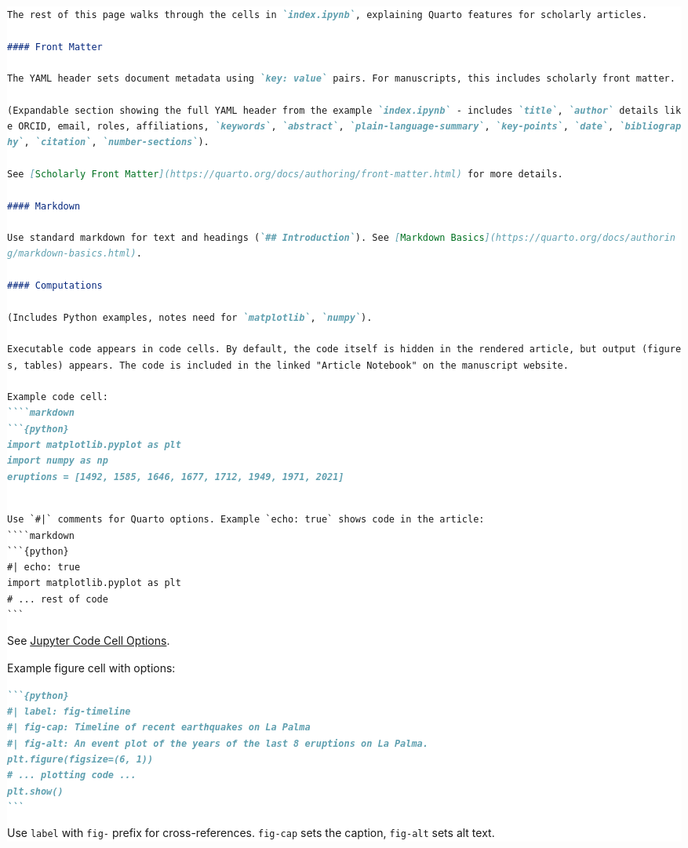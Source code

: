 ```markdown
The rest of this page walks through the cells in `index.ipynb`, explaining Quarto features for scholarly articles.

#### Front Matter

The YAML header sets document metadata using `key: value` pairs. For manuscripts, this includes scholarly front matter.

(Expandable section showing the full YAML header from the example `index.ipynb` - includes `title`, `author` details like ORCID, email, roles, affiliations, `keywords`, `abstract`, `plain-language-summary`, `key-points`, `date`, `bibliography`, `citation`, `number-sections`).

See [Scholarly Front Matter](https://quarto.org/docs/authoring/front-matter.html) for more details.

#### Markdown

Use standard markdown for text and headings (`## Introduction`). See [Markdown Basics](https://quarto.org/docs/authoring/markdown-basics.html).

#### Computations

(Includes Python examples, notes need for `matplotlib`, `numpy`).

Executable code appears in code cells. By default, the code itself is hidden in the rendered article, but output (figures, tables) appears. The code is included in the linked "Article Notebook" on the manuscript website.

Example code cell:
````markdown
```{python}
import matplotlib.pyplot as plt
import numpy as np
eruptions = [1492, 1585, 1646, 1677, 1712, 1949, 1971, 2021]
```
````

Use `#|` comments for Quarto options. Example `echo: true` shows code in the article:
````markdown
```{python}
#| echo: true
import matplotlib.pyplot as plt
# ... rest of code
```
````
See [Jupyter Code Cell Options](https://quarto.org/docs/reference/cells/cells-jupyter.html).

Example figure cell with options:
````markdown
```{python}
#| label: fig-timeline
#| fig-cap: Timeline of recent earthquakes on La Palma
#| fig-alt: An event plot of the years of the last 8 eruptions on La Palma.
plt.figure(figsize=(6, 1))
# ... plotting code ...
plt.show()
```
````
Use `label` with `fig-` prefix for cross-references. `fig-cap` sets the caption, `fig-alt` sets alt text.

